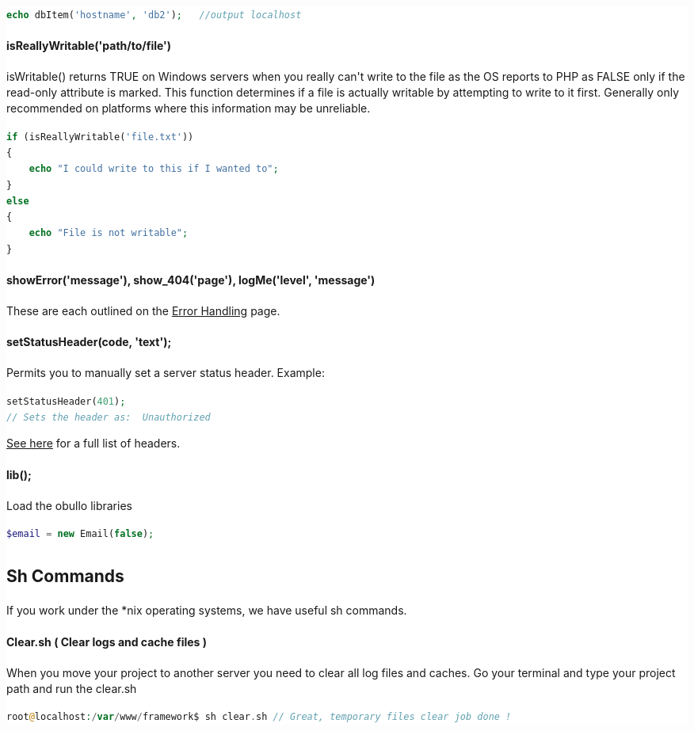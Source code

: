 ```php
echo dbItem('hostname', 'db2');   //output localhost  
```

#### isReallyWritable('path/to/file')

isWritable() returns TRUE on Windows servers when you really can't write to the file as the OS reports to PHP as FALSE only if the read-only attribute is marked. This function determines if a file is actually writable by attempting to write to it first. Generally only recommended on platforms where this information may be unreliable.

```php
if (isReallyWritable('file.txt'))
{
    echo "I could write to this if I wanted to";
}
else
{
    echo "File is not writable";
}
```

#### showError('message'), show_404('page'), logMe('level', 'message')

These are each outlined on the [Error Handling](#) page.

#### setStatusHeader(code, 'text');

Permits you to manually set a server status header. Example:

```php
setStatusHeader(401);
// Sets the header as:  Unauthorized
```
[See here](http://www.w3.org/Protocols/rfc2616/rfc2616-sec10.html) for a full list of headers.

#### lib();

Load the obullo libraries

```php
$email = new Email(false);
```
 
## Sh Commands<a name="sh-commands"></a>

If you work under the *nix operating systems, we have useful sh commands.

#### Clear.sh ( Clear logs and cache files )

When you move your project to another server you need to clear all log files and caches. Go your terminal and type your project path and run the clear.sh

```php
root@localhost:/var/www/framework$ sh clear.sh // Great, temporary files clear job done !
```

